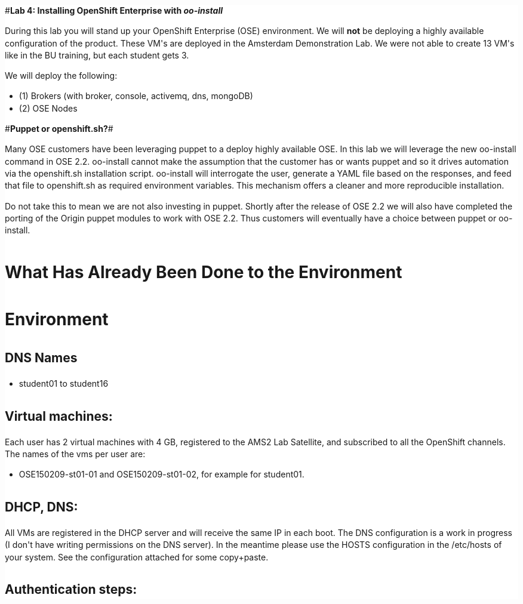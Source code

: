 #**Lab 4: Installing OpenShift Enterprise  with *oo-install***


During this lab you will stand up your OpenShift Enterprise (OSE) environment.
We will **not** be deploying a highly available configuration of the product.
These VM's are deployed in the Amsterdam Demonstration Lab. We were not able
to create 13 VM's like in the BU training, but each student gets 3.

We will deploy the following:

- (1) Brokers (with broker, console, activemq, dns, mongoDB)
- (2) OSE Nodes

#**Puppet or openshift.sh?**#

Many OSE customers have been leveraging puppet to a deploy highly available OSE.
In this lab we will leverage the new oo-install command in OSE 2.2.  oo-install
cannot make the assumption that the customer has or wants puppet and so it
drives automation via the openshift.sh installation script.  oo-install will
interrogate the user, generate a YAML file based on the responses, and feed that
file to openshift.sh as required environment variables.  This mechanism offers a
cleaner and more reproducible installation.

Do not take this to mean we are not also investing in puppet.  Shortly after the
release of OSE 2.2 we will also have completed the porting of the Origin puppet
modules to work with OSE 2.2.  Thus customers will eventually have a choice
between puppet or oo-install.

# **What Has Already Been Done to the Environment** #

# **Environment**

## DNS Names
- student01 to student16

## Virtual machines:
Each user has 2 virtual machines with 4 GB, registered to the AMS2 Lab
Satellite, and subscribed to all the OpenShift channels. The names of
the vms per user are:
- OSE150209-st01-01 and OSE150209-st01-02, for example for student01.

## DHCP, DNS:
All VMs are registered in the DHCP server and will receive the same IP
in each boot. The DNS configuration is a work in progress (I don't have
writing permissions on the DNS server). In the meantime please use the
HOSTS configuration in the /etc/hosts of your system. See the
configuration attached for some copy+paste.


## Authentication steps:
